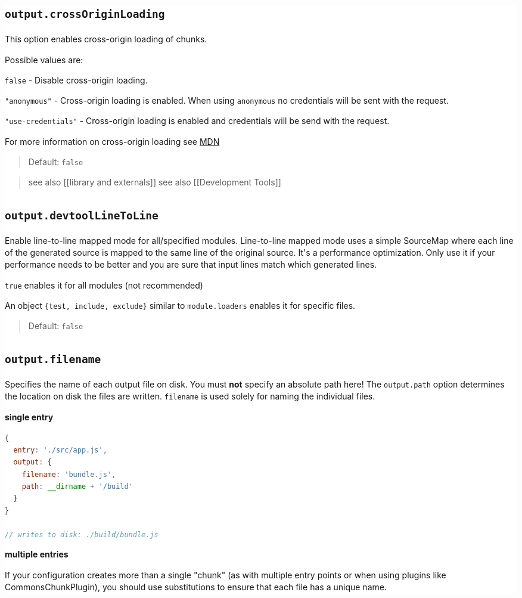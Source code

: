 ## `output.crossOriginLoading`

This option enables cross-origin loading of chunks.

Possible values are:

`false` - Disable cross-origin loading.

`"anonymous"` - Cross-origin loading is enabled. When using `anonymous` no credentials will be sent with the request.

`"use-credentials"` - Cross-origin loading is enabled and credentials will be send with the request.

For more information on cross-origin loading see [MDN](https://developer.mozilla.org/en/docs/Web/HTML/Element/script#attr-crossorigin)

> Default: `false`

> see also [[library and externals]] see also [[Development Tools]]

## `output.devtoolLineToLine`

Enable line-to-line mapped mode for all/specified modules. Line-to-line mapped mode uses a simple SourceMap where each line of the generated source is mapped to the same line of the original source. It's a performance optimization. Only use it if your performance needs to be better and you are sure that input lines match which generated lines.

`true` enables it for all modules (not recommended)

An object `{test, include, exclude}` similar to `module.loaders` enables it for specific files.

> Default: `false`

## `output.filename`

Specifies the name of each output file on disk. You must **not** specify an absolute path here! The `output.path` option determines the location on disk the files are written. `filename` is used solely for naming the individual files.

**single entry**

```javascript
{
  entry: './src/app.js',
  output: {
    filename: 'bundle.js',
    path: __dirname + '/build'
  }
}

// writes to disk: ./build/bundle.js
```

**multiple entries**

If your configuration creates more than a single "chunk" (as with multiple entry points or when using plugins like CommonsChunkPlugin), you should use substitutions to ensure that each file has a unique name.
